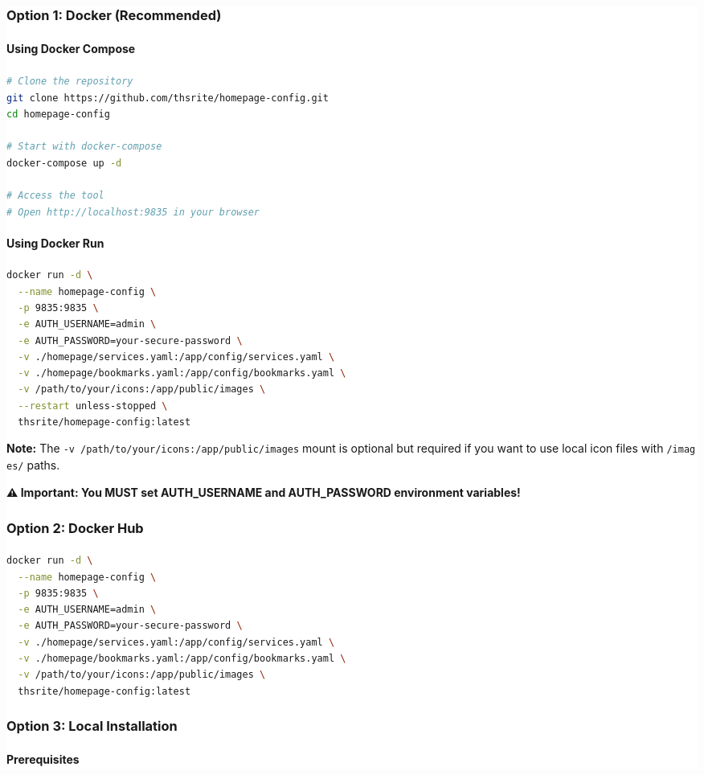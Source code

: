 ### Option 1: Docker (Recommended)

#### Using Docker Compose

```bash
# Clone the repository
git clone https://github.com/thsrite/homepage-config.git
cd homepage-config

# Start with docker-compose
docker-compose up -d

# Access the tool
# Open http://localhost:9835 in your browser
```

#### Using Docker Run

```bash
docker run -d \
  --name homepage-config \
  -p 9835:9835 \
  -e AUTH_USERNAME=admin \
  -e AUTH_PASSWORD=your-secure-password \
  -v ./homepage/services.yaml:/app/config/services.yaml \
  -v ./homepage/bookmarks.yaml:/app/config/bookmarks.yaml \
  -v /path/to/your/icons:/app/public/images \
  --restart unless-stopped \
  thsrite/homepage-config:latest
```

**Note:** The `-v /path/to/your/icons:/app/public/images` mount is optional but required if you want to use local icon files with `/images/` paths.

**⚠️ Important: You MUST set AUTH_USERNAME and AUTH_PASSWORD environment variables!**

### Option 2: Docker Hub

```bash
docker run -d \
  --name homepage-config \
  -p 9835:9835 \
  -e AUTH_USERNAME=admin \
  -e AUTH_PASSWORD=your-secure-password \
  -v ./homepage/services.yaml:/app/config/services.yaml \
  -v ./homepage/bookmarks.yaml:/app/config/bookmarks.yaml \
  -v /path/to/your/icons:/app/public/images \
  thsrite/homepage-config:latest
```

### Option 3: Local Installation

#### Prerequisites
